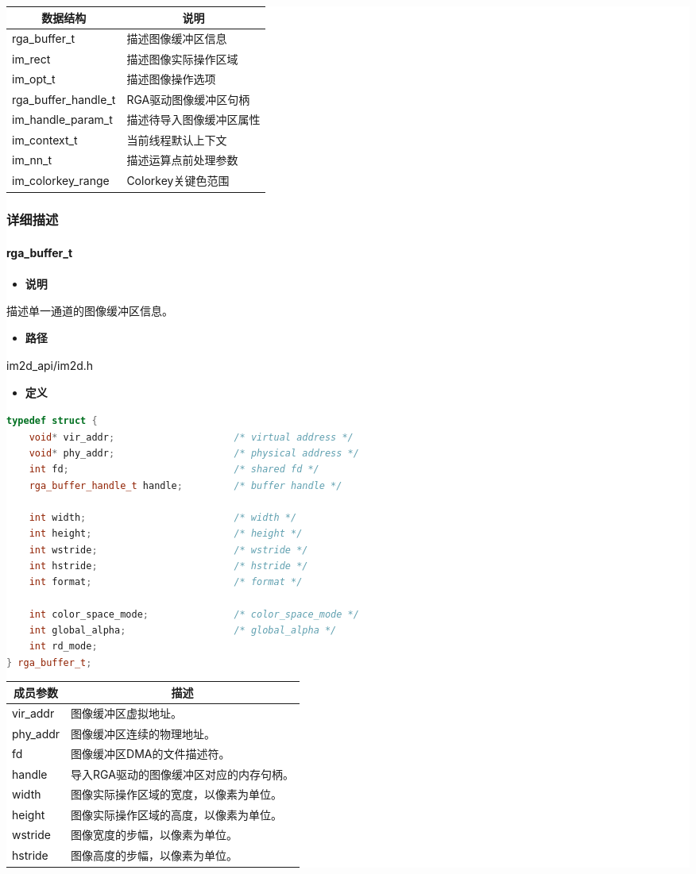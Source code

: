 | 数据结构            | 说明                     |
| ------------------- | ------------------------ |
| rga_buffer_t        | 描述图像缓冲区信息       |
| im_rect             | 描述图像实际操作区域     |
| im_opt_t            | 描述图像操作选项         |
| rga_buffer_handle_t | RGA驱动图像缓冲区句柄    |
| im_handle_param_t   | 描述待导入图像缓冲区属性 |
| im_context_t        | 当前线程默认上下文       |
| im_nn_t             | 描述运算点前处理参数     |
| im_colorkey_range   | Colorkey关键色范围       |



### 详细描述

#### rga_buffer_t

- **说明**

描述单一通道的图像缓冲区信息。

- **路径**

im2d_api/im2d.h

- **定义**

```c++
typedef struct {
    void* vir_addr;                     /* virtual address */
    void* phy_addr;                     /* physical address */
    int fd;                             /* shared fd */
    rga_buffer_handle_t handle;         /* buffer handle */

    int width;                          /* width */
    int height;                         /* height */
    int wstride;                        /* wstride */
    int hstride;                        /* hstride */
    int format;                         /* format */

    int color_space_mode;               /* color_space_mode */
    int global_alpha;                   /* global_alpha */
    int rd_mode;
} rga_buffer_t;
```

| 成员参数         | 描述                                    |
| ---------------- | --------------------------------------- |
| vir_addr         | 图像缓冲区虚拟地址。                    |
| phy_addr         | 图像缓冲区连续的物理地址。              |
| fd               | 图像缓冲区DMA的文件描述符。             |
| handle           | 导入RGA驱动的图像缓冲区对应的内存句柄。 |
| width            | 图像实际操作区域的宽度，以像素为单位。  |
| height           | 图像实际操作区域的高度，以像素为单位。  |
| wstride          | 图像宽度的步幅，以像素为单位。          |
| hstride          | 图像高度的步幅，以像素为单位。          |